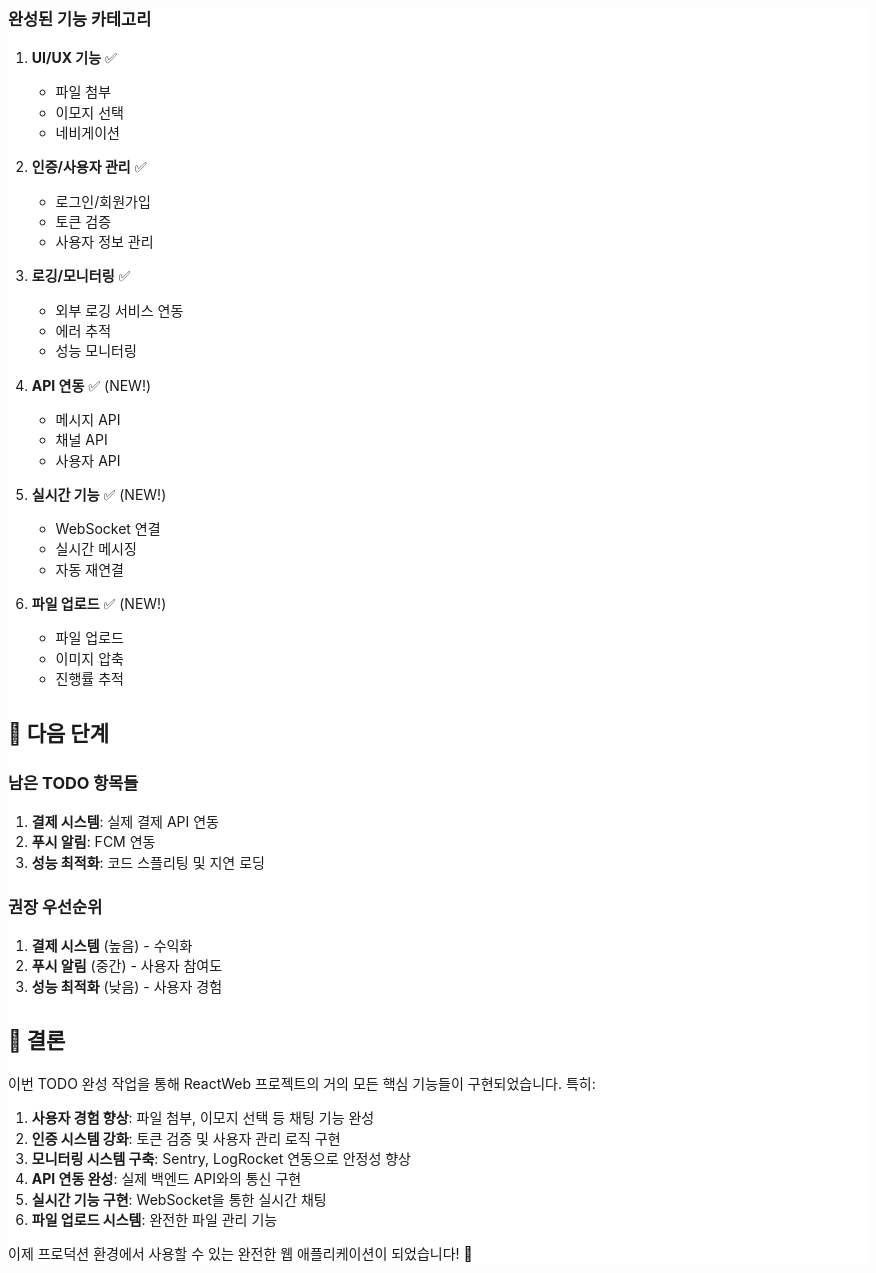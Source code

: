### 완성된 기능 카테고리
1. **UI/UX 기능** ✅
   - 파일 첨부
   - 이모지 선택
   - 네비게이션

2. **인증/사용자 관리** ✅
   - 로그인/회원가입
   - 토큰 검증
   - 사용자 정보 관리

3. **로깅/모니터링** ✅
   - 외부 로깅 서비스 연동
   - 에러 추적
   - 성능 모니터링

4. **API 연동** ✅ (NEW!)
   - 메시지 API
   - 채널 API
   - 사용자 API

5. **실시간 기능** ✅ (NEW!)
   - WebSocket 연결
   - 실시간 메시징
   - 자동 재연결

6. **파일 업로드** ✅ (NEW!)
   - 파일 업로드
   - 이미지 압축
   - 진행률 추적

## 🚀 다음 단계

### 남은 TODO 항목들
1. **결제 시스템**: 실제 결제 API 연동
2. **푸시 알림**: FCM 연동
3. **성능 최적화**: 코드 스플리팅 및 지연 로딩

### 권장 우선순위
1. **결제 시스템** (높음) - 수익화
2. **푸시 알림** (중간) - 사용자 참여도
3. **성능 최적화** (낮음) - 사용자 경험

## 🎯 결론

이번 TODO 완성 작업을 통해 ReactWeb 프로젝트의 거의 모든 핵심 기능들이 구현되었습니다. 특히:

1. **사용자 경험 향상**: 파일 첨부, 이모지 선택 등 채팅 기능 완성
2. **인증 시스템 강화**: 토큰 검증 및 사용자 관리 로직 구현
3. **모니터링 시스템 구축**: Sentry, LogRocket 연동으로 안정성 향상
4. **API 연동 완성**: 실제 백엔드 API와의 통신 구현
5. **실시간 기능 구현**: WebSocket을 통한 실시간 채팅
6. **파일 업로드 시스템**: 완전한 파일 관리 기능

이제 프로덕션 환경에서 사용할 수 있는 완전한 웹 애플리케이션이 되었습니다! 🚀 